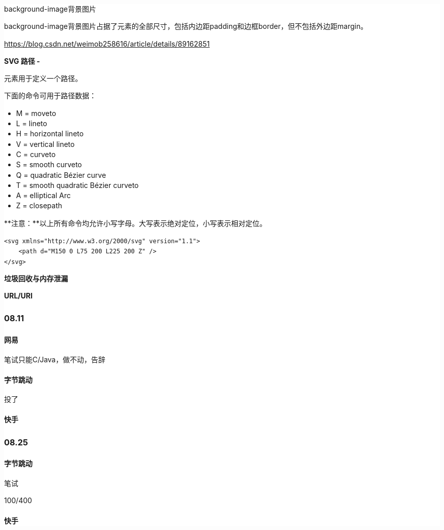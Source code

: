 background-image背景图片

background-image背景图片占据了元素的全部尺寸，包括内边距padding和边框border，但不包括外边距margin。

https://blog.csdn.net/weimob258616/article/details/89162851

**SVG 路径 - <path>**

<path> 元素用于定义一个路径。

下面的命令可用于路径数据：

- M = moveto
- L = lineto
- H = horizontal lineto
- V = vertical lineto
- C = curveto
- S = smooth curveto
- Q = quadratic Bézier curve
- T = smooth quadratic Bézier curveto
- A = elliptical Arc
- Z = closepath

**注意：**以上所有命令均允许小写字母。大写表示绝对定位，小写表示相对定位。

```
<svg xmlns="http://www.w3.org/2000/svg" version="1.1">
    <path d="M150 0 L75 200 L225 200 Z" />
</svg>
```

**垃圾回收与内存泄漏**

**URL/URI**



### 08.11

#### 网易

笔试只能C/Java，做不动，告辞

#### 字节跳动

投了

#### 快手



### 08.25

#### 字节跳动

笔试

100/400

#### 快手
